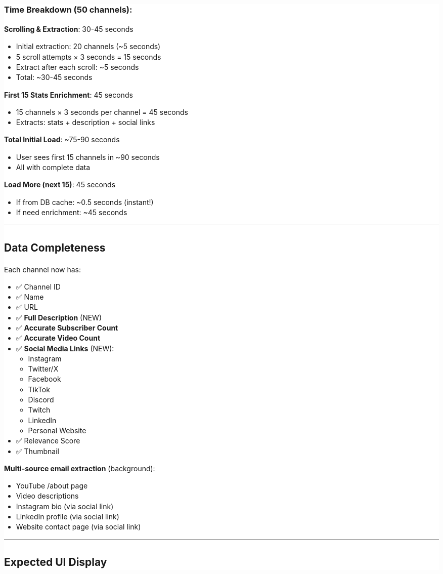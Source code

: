 ### Time Breakdown (50 channels):

**Scrolling & Extraction**: 30-45 seconds
- Initial extraction: 20 channels (~5 seconds)
- 5 scroll attempts × 3 seconds = 15 seconds
- Extract after each scroll: ~5 seconds
- Total: ~30-45 seconds

**First 15 Stats Enrichment**: 45 seconds
- 15 channels × 3 seconds per channel = 45 seconds
- Extracts: stats + description + social links

**Total Initial Load**: ~75-90 seconds
- User sees first 15 channels in ~90 seconds
- All with complete data

**Load More (next 15)**: 45 seconds
- If from DB cache: ~0.5 seconds (instant!)
- If need enrichment: ~45 seconds

---

## Data Completeness

Each channel now has:
- ✅ Channel ID
- ✅ Name
- ✅ URL
- ✅ **Full Description** (NEW)
- ✅ **Accurate Subscriber Count**
- ✅ **Accurate Video Count**
- ✅ **Social Media Links** (NEW):
  - Instagram
  - Twitter/X
  - Facebook
  - TikTok
  - Discord
  - Twitch
  - LinkedIn
  - Personal Website
- ✅ Relevance Score
- ✅ Thumbnail

**Multi-source email extraction** (background):
- YouTube /about page
- Video descriptions
- Instagram bio (via social link)
- LinkedIn profile (via social link)
- Website contact page (via social link)

---

## Expected UI Display
